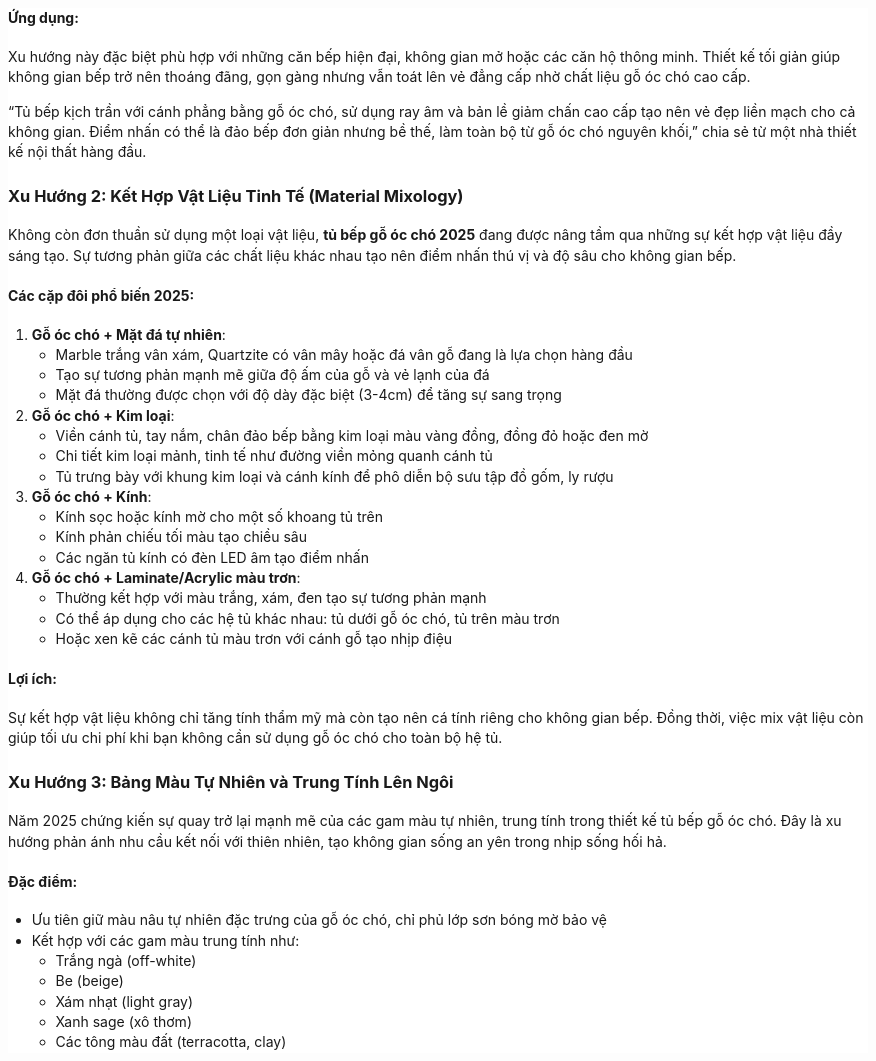 #### Ứng dụng:

Xu hướng này đặc biệt phù hợp với những căn bếp hiện đại, không gian mở hoặc các căn hộ thông minh. Thiết kế tối giản giúp không gian bếp trở nên thoáng đãng, gọn gàng nhưng vẫn toát lên vẻ đẳng cấp nhờ chất liệu gỗ óc chó cao cấp.

“Tủ bếp kịch trần với cánh phẳng bằng gỗ óc chó, sử dụng ray âm và bản lề giảm chấn cao cấp tạo nên vẻ đẹp liền mạch cho cả không gian. Điểm nhấn có thể là đảo bếp đơn giản nhưng bề thế, làm toàn bộ từ gỗ óc chó nguyên khối,” chia sẻ từ một nhà thiết kế nội thất hàng đầu.

### Xu Hướng 2: Kết Hợp Vật Liệu Tinh Tế (Material Mixology)

Không còn đơn thuần sử dụng một loại vật liệu, **tủ bếp gỗ óc chó 2025** đang được nâng tầm qua những sự kết hợp vật liệu đầy sáng tạo. Sự tương phản giữa các chất liệu khác nhau tạo nên điểm nhấn thú vị và độ sâu cho không gian bếp.

#### Các cặp đôi phổ biến 2025:

1. **Gỗ óc chó + Mặt đá tự nhiên**:
   * Marble trắng vân xám, Quartzite có vân mây hoặc đá vân gỗ đang là lựa chọn hàng đầu
   * Tạo sự tương phản mạnh mẽ giữa độ ấm của gỗ và vẻ lạnh của đá
   * Mặt đá thường được chọn với độ dày đặc biệt (3-4cm) để tăng sự sang trọng
2. **Gỗ óc chó + Kim loại**:
   * Viền cánh tủ, tay nắm, chân đảo bếp bằng kim loại màu vàng đồng, đồng đỏ hoặc đen mờ
   * Chi tiết kim loại mảnh, tinh tế như đường viền mỏng quanh cánh tủ
   * Tủ trưng bày với khung kim loại và cánh kính để phô diễn bộ sưu tập đồ gốm, ly rượu
3. **Gỗ óc chó + Kính**:
   * Kính sọc hoặc kính mờ cho một số khoang tủ trên
   * Kính phản chiếu tối màu tạo chiều sâu
   * Các ngăn tủ kính có đèn LED âm tạo điểm nhấn
4. **Gỗ óc chó + Laminate/Acrylic màu trơn**:
   * Thường kết hợp với màu trắng, xám, đen tạo sự tương phản mạnh
   * Có thể áp dụng cho các hệ tủ khác nhau: tủ dưới gỗ óc chó, tủ trên màu trơn
   * Hoặc xen kẽ các cánh tủ màu trơn với cánh gỗ tạo nhịp điệu

#### Lợi ích:

Sự kết hợp vật liệu không chỉ tăng tính thẩm mỹ mà còn tạo nên cá tính riêng cho không gian bếp. Đồng thời, việc mix vật liệu còn giúp tối ưu chi phí khi bạn không cần sử dụng gỗ óc chó cho toàn bộ hệ tủ.

### Xu Hướng 3: Bảng Màu Tự Nhiên và Trung Tính Lên Ngôi

Năm 2025 chứng kiến sự quay trở lại mạnh mẽ của các gam màu tự nhiên, trung tính trong thiết kế tủ bếp gỗ óc chó. Đây là xu hướng phản ánh nhu cầu kết nối với thiên nhiên, tạo không gian sống an yên trong nhịp sống hối hả.

#### Đặc điểm:

* Ưu tiên giữ màu nâu tự nhiên đặc trưng của gỗ óc chó, chỉ phủ lớp sơn bóng mờ bảo vệ
* Kết hợp với các gam màu trung tính như:
  + Trắng ngà (off-white)
  + Be (beige)
  + Xám nhạt (light gray)
  + Xanh sage (xô thơm)
  + Các tông màu đất (terracotta, clay)
